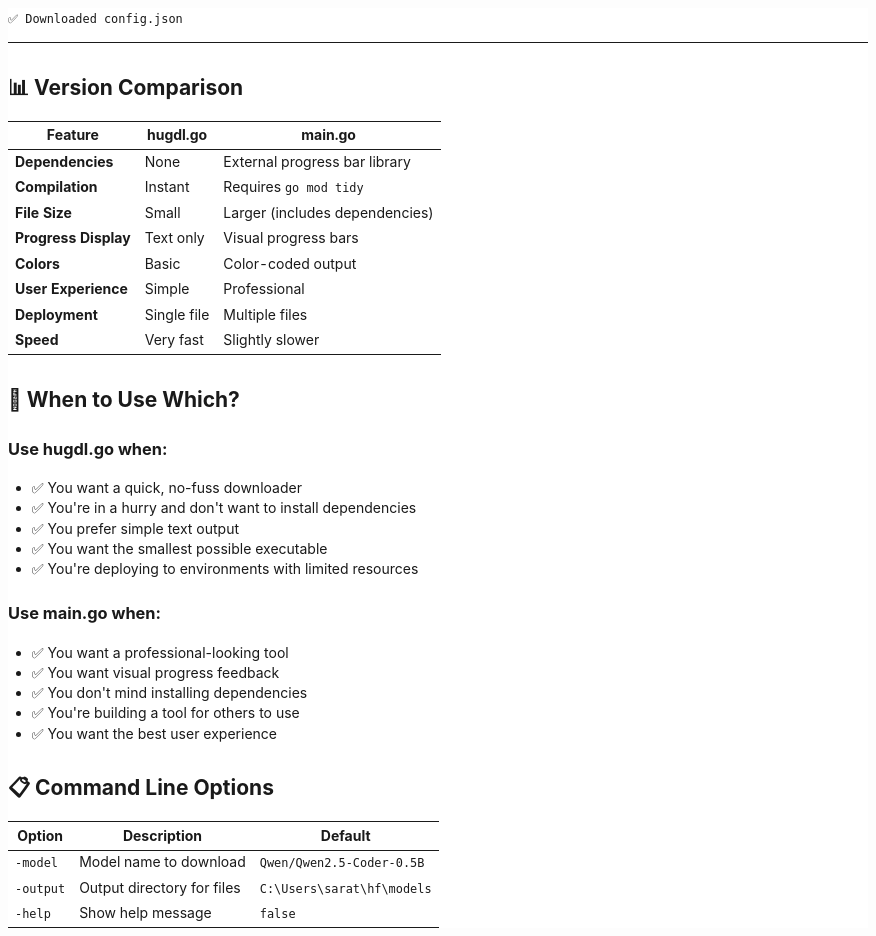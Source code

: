 ```
✅ Downloaded config.json
```

---

## 📊 Version Comparison

| Feature | hugdl.go | main.go |
|---------|----------|---------|
| **Dependencies** | None | External progress bar library |
| **Compilation** | Instant | Requires `go mod tidy` |
| **File Size** | Small | Larger (includes dependencies) |
| **Progress Display** | Text only | Visual progress bars |
| **Colors** | Basic | Color-coded output |
| **User Experience** | Simple | Professional |
| **Deployment** | Single file | Multiple files |
| **Speed** | Very fast | Slightly slower |

## 🎯 When to Use Which?

### Use **hugdl.go** when:
- ✅ You want a quick, no-fuss downloader
- ✅ You're in a hurry and don't want to install dependencies
- ✅ You prefer simple text output
- ✅ You want the smallest possible executable
- ✅ You're deploying to environments with limited resources

### Use **main.go** when:
- ✅ You want a professional-looking tool
- ✅ You want visual progress feedback
- ✅ You don't mind installing dependencies
- ✅ You're building a tool for others to use
- ✅ You want the best user experience

## 📋 Command Line Options

| Option | Description | Default |
|--------|-------------|---------|
| `-model` | Model name to download | `Qwen/Qwen2.5-Coder-0.5B` |
| `-output` | Output directory for files | `C:\Users\sarat\hf\models` |
| `-help` | Show help message | `false` |
